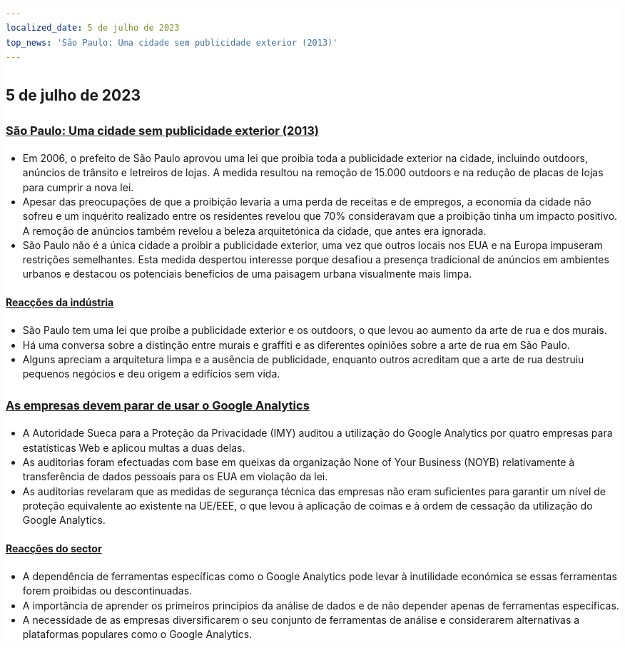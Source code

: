 ```yaml
---
localized_date: 5 de julho de 2023
top_news: 'São Paulo: Uma cidade sem publicidade exterior (2013)'
---
```




## 5 de julho de 2023

### [São Paulo: Uma cidade sem publicidade exterior (2013)](https://www.amusingplanet.com/2013/07/sao-paulo-city-with-no-outdoor.html)

- Em 2006, o prefeito de São Paulo aprovou uma lei que proibia toda a publicidade exterior na cidade, incluindo outdoors, anúncios de trânsito e letreiros de lojas. A medida resultou na remoção de 15.000 outdoors e na redução de placas de lojas para cumprir a nova lei.
- Apesar das preocupações de que a proibição levaria a uma perda de receitas e de empregos, a economia da cidade não sofreu e um inquérito realizado entre os residentes revelou que 70% consideravam que a proibição tinha um impacto positivo. A remoção de anúncios também revelou a beleza arquitetónica da cidade, que antes era ignorada.
- São Paulo não é a única cidade a proibir a publicidade exterior, uma vez que outros locais nos EUA e na Europa impuseram restrições semelhantes. Esta medida despertou interesse porque desafiou a presença tradicional de anúncios em ambientes urbanos e destacou os potenciais benefícios de uma paisagem urbana visualmente mais limpa.

#### [Reacções da indústria](http://news.ycombinator.com/item?id=36586632)

- São Paulo tem uma lei que proíbe a publicidade exterior e os outdoors, o que levou ao aumento da arte de rua e dos murais.
- Há uma conversa sobre a distinção entre murais e graffiti e as diferentes opiniões sobre a arte de rua em São Paulo.
- Alguns apreciam a arquitetura limpa e a ausência de publicidade, enquanto outros acreditam que a arte de rua destruiu pequenos negócios e deu origem a edifícios sem vida.

### [As empresas devem parar de usar o Google Analytics](https://www.imy.se/en/news/companies-must-stop-using-google-analytics/)

- A Autoridade Sueca para a Proteção da Privacidade (IMY) auditou a utilização do Google Analytics por quatro empresas para estatísticas Web e aplicou multas a duas delas.
- As auditorias foram efectuadas com base em queixas da organização None of Your Business (NOYB) relativamente à transferência de dados pessoais para os EUA em violação da lei.
- As auditorias revelaram que as medidas de segurança técnica das empresas não eram suficientes para garantir um nível de proteção equivalente ao existente na UE/EEE, o que levou à aplicação de coimas e à ordem de cessação da utilização do Google Analytics.

#### [Reacções do sector](http://news.ycombinator.com/item?id=36583906)

- A dependência de ferramentas específicas como o Google Analytics pode levar à inutilidade económica se essas ferramentas forem proibidas ou descontinuadas.
- A importância de aprender os primeiros princípios da análise de dados e de não depender apenas de ferramentas específicas.
- A necessidade de as empresas diversificarem o seu conjunto de ferramentas de análise e considerarem alternativas a plataformas populares como o Google Analytics.
